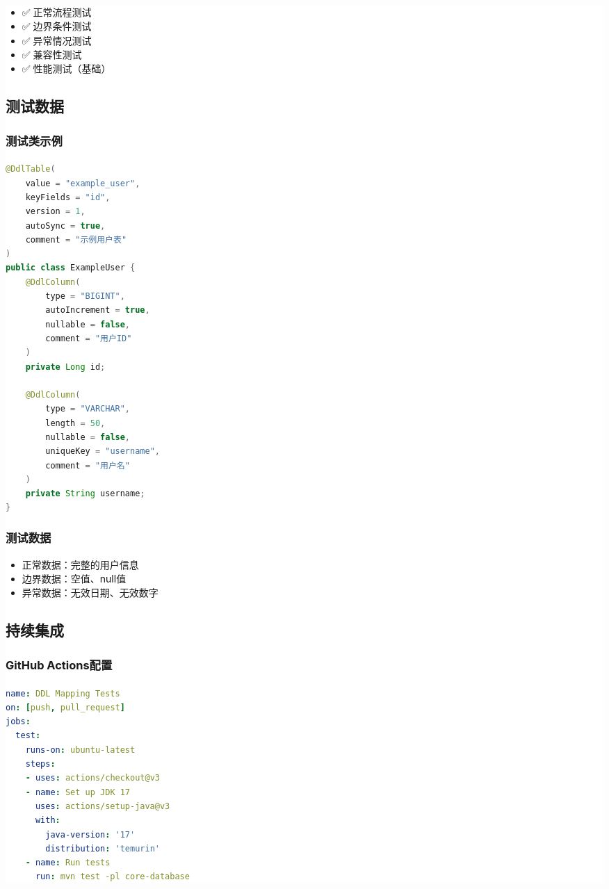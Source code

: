- ✅ 正常流程测试
- ✅ 边界条件测试
- ✅ 异常情况测试
- ✅ 兼容性测试
- ✅ 性能测试（基础）

## 测试数据

### 测试类示例

```java
@DdlTable(
    value = "example_user",
    keyFields = "id",
    version = 1,
    autoSync = true,
    comment = "示例用户表"
)
public class ExampleUser {
    @DdlColumn(
        type = "BIGINT",
        autoIncrement = true,
        nullable = false,
        comment = "用户ID"
    )
    private Long id;
    
    @DdlColumn(
        type = "VARCHAR",
        length = 50,
        nullable = false,
        uniqueKey = "username",
        comment = "用户名"
    )
    private String username;
}
```

### 测试数据

- 正常数据：完整的用户信息
- 边界数据：空值、null值
- 异常数据：无效日期、无效数字

## 持续集成

### GitHub Actions配置

```yaml
name: DDL Mapping Tests
on: [push, pull_request]
jobs:
  test:
    runs-on: ubuntu-latest
    steps:
    - uses: actions/checkout@v3
    - name: Set up JDK 17
      uses: actions/setup-java@v3
      with:
        java-version: '17'
        distribution: 'temurin'
    - name: Run tests
      run: mvn test -pl core-database
```